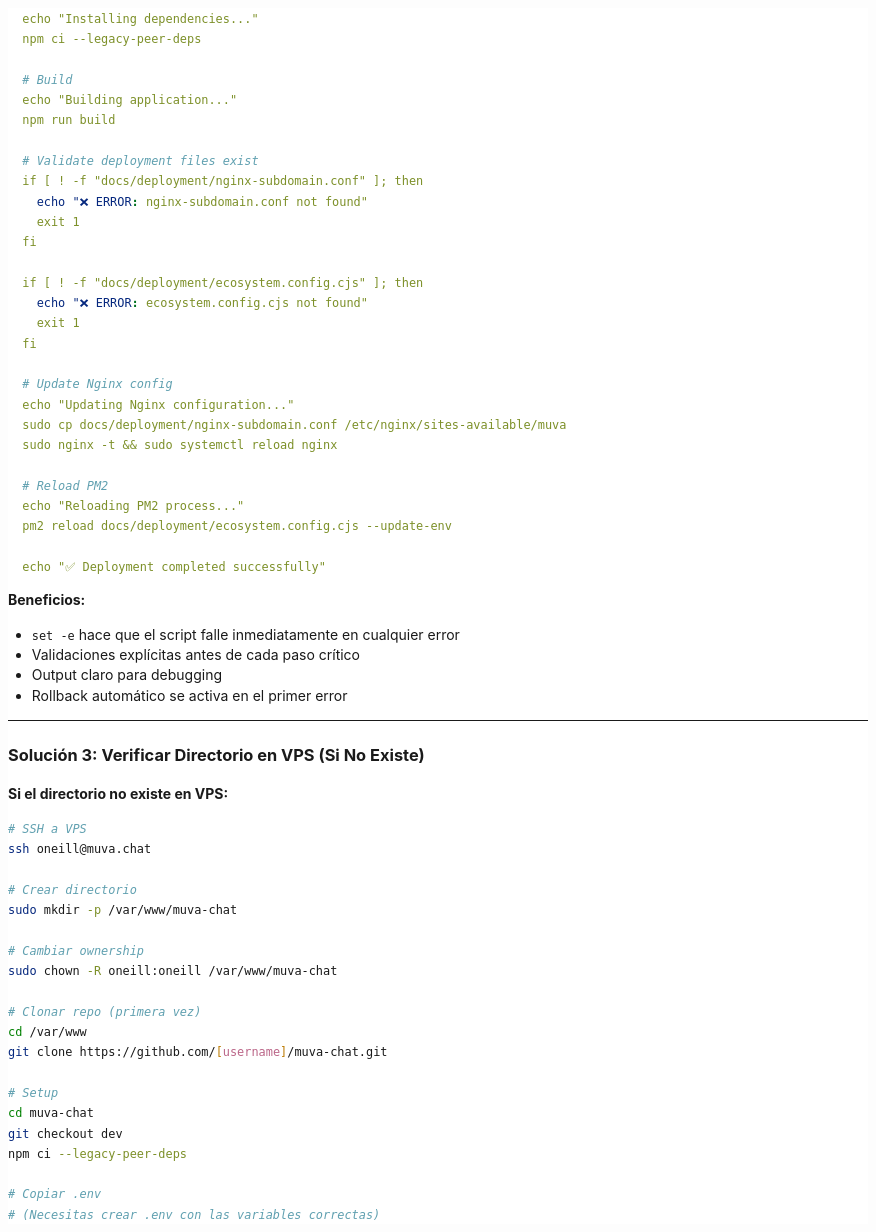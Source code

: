 ```yaml
  echo "Installing dependencies..."
  npm ci --legacy-peer-deps

  # Build
  echo "Building application..."
  npm run build

  # Validate deployment files exist
  if [ ! -f "docs/deployment/nginx-subdomain.conf" ]; then
    echo "❌ ERROR: nginx-subdomain.conf not found"
    exit 1
  fi

  if [ ! -f "docs/deployment/ecosystem.config.cjs" ]; then
    echo "❌ ERROR: ecosystem.config.cjs not found"
    exit 1
  fi

  # Update Nginx config
  echo "Updating Nginx configuration..."
  sudo cp docs/deployment/nginx-subdomain.conf /etc/nginx/sites-available/muva
  sudo nginx -t && sudo systemctl reload nginx

  # Reload PM2
  echo "Reloading PM2 process..."
  pm2 reload docs/deployment/ecosystem.config.cjs --update-env

  echo "✅ Deployment completed successfully"
```

**Beneficios:**
- `set -e` hace que el script falle inmediatamente en cualquier error
- Validaciones explícitas antes de cada paso crítico
- Output claro para debugging
- Rollback automático se activa en el primer error

---

### Solución 3: Verificar Directorio en VPS (Si No Existe)

**Si el directorio no existe en VPS:**

```bash
# SSH a VPS
ssh oneill@muva.chat

# Crear directorio
sudo mkdir -p /var/www/muva-chat

# Cambiar ownership
sudo chown -R oneill:oneill /var/www/muva-chat

# Clonar repo (primera vez)
cd /var/www
git clone https://github.com/[username]/muva-chat.git

# Setup
cd muva-chat
git checkout dev
npm ci --legacy-peer-deps

# Copiar .env
# (Necesitas crear .env con las variables correctas)

```
